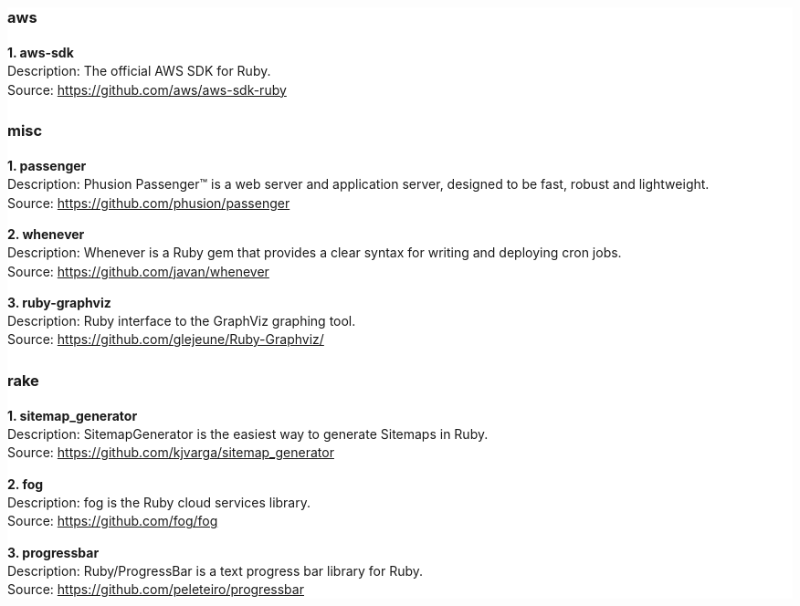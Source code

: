 <h3>aws</h3>

<p>
  <strong>1. aws-sdk</strong><br/>
  Description: The official AWS SDK for Ruby.<br/>
  Source: <a href="https://github.com/aws/aws-sdk-ruby" target="_blank">https://github.com/aws/aws-sdk-ruby</a>
</p>

<h3>misc</h3>

<p>
  <strong>1. passenger</strong><br/>
  Description: Phusion Passenger™ is a web server and application server, designed to be fast, robust and lightweight.<br/>
  Source: <a href="https://github.com/phusion/passenger" target="_blank">https://github.com/phusion/passenger</a>
</p>

<p>
  <strong>2. whenever</strong><br/>
  Description: Whenever is a Ruby gem that provides a clear syntax for writing and deploying cron jobs.<br/>
  Source: <a href="https://github.com/javan/whenever" target="_blank">https://github.com/javan/whenever</a>
</p>

<p>
  <strong>3. ruby-graphviz</strong><br/>
  Description: Ruby interface to the GraphViz graphing tool.<br/>
  Source: <a href="https://github.com/glejeune/Ruby-Graphviz/" target="_blank">https://github.com/glejeune/Ruby-Graphviz/</a>
</p>

<h3>rake</h3>

<p>
  <strong>1. sitemap_generator</strong><br/>
  Description: SitemapGenerator is the easiest way to generate Sitemaps in Ruby.<br/>
  Source: <a href="https://github.com/kjvarga/sitemap_generator" target="_blank">https://github.com/kjvarga/sitemap_generator</a>
</p>

<p>
  <strong>2. fog</strong><br/>
  Description: fog is the Ruby cloud services library.<br/>
  Source: <a href="https://github.com/fog/fog" target="_blank">https://github.com/fog/fog</a>
</p>

<p>
  <strong>3. progressbar</strong><br/>
  Description: Ruby/ProgressBar is a text progress bar library for Ruby.<br/>
  Source: <a href="https://github.com/peleteiro/progressbar" target="_blank">https://github.com/peleteiro/progressbar</a>
</p>
